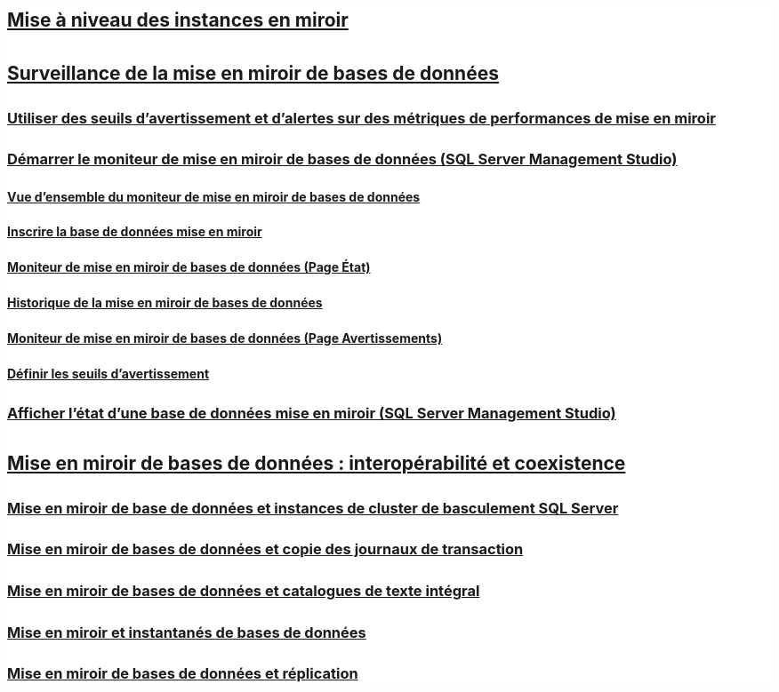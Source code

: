 ## [Mise à niveau des instances en miroir](upgrading-mirrored-instances.md)  
## [Surveillance de la mise en miroir de bases de données](monitoring-database-mirroring-sql-server.md)  
### [Utiliser des seuils d’avertissement et d’alertes sur des métriques de performances de mise en miroir](use-warning-thresholds-and-alerts-on-mirroring-performance-metrics-sql-server.md)  
### [Démarrer le moniteur de mise en miroir de bases de données (SQL Server Management Studio)](start-database-mirroring-monitor-sql-server-management-studio.md)  
#### [Vue d’ensemble du moniteur de mise en miroir de bases de données](database-mirroring-monitor-overview.md)  
#### [Inscrire la base de données mise en miroir](register-mirrored-database.md)  
#### [Moniteur de mise en miroir de bases de données (Page État)](database-mirroring-monitor-status-page.md)  
#### [Historique de la mise en miroir de bases de données](database-mirroring-history.md)  
#### [Moniteur de mise en miroir de bases de données (Page Avertissements)](database-mirroring-monitor-warnings-page.md)  
#### [Définir les seuils d’avertissement](set-warning-thresholds.md)  
### [Afficher l’état d’une base de données mise en miroir (SQL Server Management Studio)](view-the-state-of-a-mirrored-database-sql-server-management-studio.md)  
## [Mise en miroir de bases de données : interopérabilité et coexistence](database-mirroring-interoperability-and-coexistence-sql-server.md)  
### [Mise en miroir de base de données et instances de cluster de basculement SQL Server](database-mirroring-and-sql-server-failover-cluster-instances.md)  
### [Mise en miroir de bases de données et copie des journaux de transaction](database-mirroring-and-log-shipping-sql-server.md)  
### [Mise en miroir de bases de données et catalogues de texte intégral](database-mirroring-and-full-text-catalogs-sql-server.md)  
### [Mise en miroir et instantanés de bases de données](database-mirroring-and-database-snapshots-sql-server.md)  
### [Mise en miroir de bases de données et réplication](database-mirroring-and-replication-sql-server.md)  

